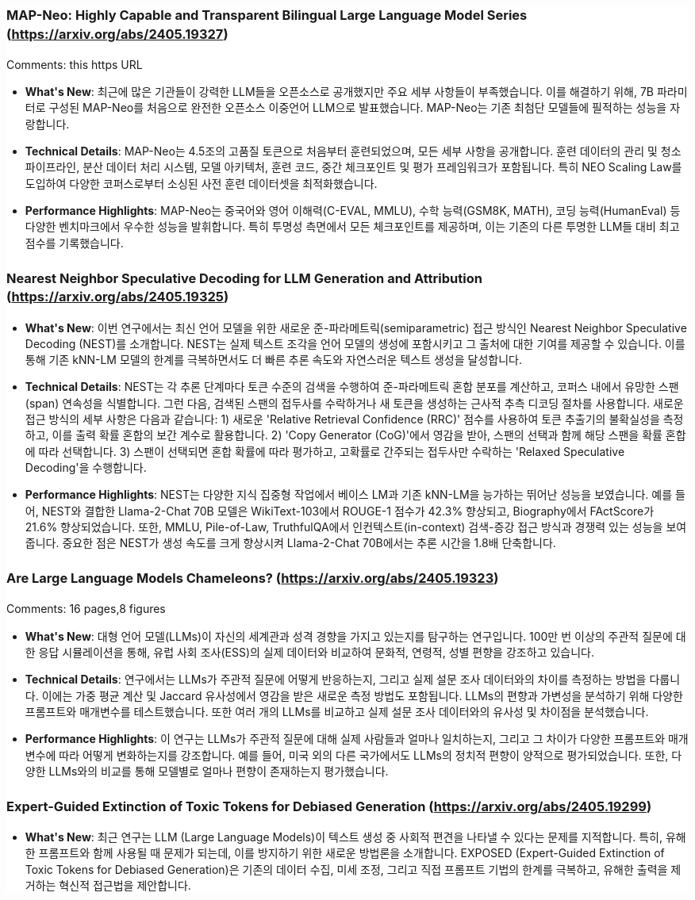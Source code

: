 ### MAP-Neo: Highly Capable and Transparent Bilingual Large Language Model Series (https://arxiv.org/abs/2405.19327)
Comments:
this https URL

- **What's New**: 최근에 많은 기관들이 강력한 LLM들을 오픈소스로 공개했지만 주요 세부 사항들이 부족했습니다. 이를 해결하기 위해, 7B 파라미터로 구성된 MAP-Neo를 처음으로 완전한 오픈소스 이중언어 LLM으로 발표했습니다. MAP-Neo는 기존 최첨단 모델들에 필적하는 성능을 자랑합니다.

- **Technical Details**: MAP-Neo는 4.5조의 고품질 토큰으로 처음부터 훈련되었으며, 모든 세부 사항을 공개합니다. 훈련 데이터의 관리 및 청소 파이프라인, 분산 데이터 처리 시스템, 모델 아키텍처, 훈련 코드, 중간 체크포인트 및 평가 프레임워크가 포함됩니다. 특히 NEO Scaling Law를 도입하여 다양한 코퍼스로부터 소싱된 사전 훈련 데이터셋을 최적화했습니다.

- **Performance Highlights**: MAP-Neo는 중국어와 영어 이해력(C-EVAL, MMLU), 수학 능력(GSM8K, MATH), 코딩 능력(HumanEval) 등 다양한 벤치마크에서 우수한 성능을 발휘합니다. 특히 투명성 측면에서 모든 체크포인트를 제공하며, 이는 기존의 다른 투명한 LLM들 대비 최고 점수를 기록했습니다.



### Nearest Neighbor Speculative Decoding for LLM Generation and Attribution (https://arxiv.org/abs/2405.19325)
- **What's New**: 이번 연구에서는 최신 언어 모델을 위한 새로운 준-파라메트릭(semiparametric) 접근 방식인 Nearest Neighbor Speculative Decoding (NEST)를 소개합니다. NEST는 실제 텍스트 조각을 언어 모델의 생성에 포함시키고 그 출처에 대한 기여를 제공할 수 있습니다. 이를 통해 기존 kNN-LM 모델의 한계를 극복하면서도 더 빠른 추론 속도와 자연스러운 텍스트 생성을 달성합니다.

- **Technical Details**: NEST는 각 추론 단계마다 토큰 수준의 검색을 수행하여 준-파라메트릭 혼합 분포를 계산하고, 코퍼스 내에서 유망한 스팬(span) 연속성을 식별합니다. 그런 다음, 검색된 스팬의 접두사를 수락하거나 새 토큰을 생성하는 근사적 추측 디코딩 절차를 사용합니다. 새로운 접근 방식의 세부 사항은 다음과 같습니다: 1) 새로운 'Relative Retrieval Confidence (RRC)' 점수를 사용하여 토큰 추출기의 불확실성을 측정하고, 이를 출력 확률 혼합의 보간 계수로 활용합니다. 2) 'Copy Generator (CoG)'에서 영감을 받아, 스팬의 선택과 함께 해당 스팬을 확률 혼합에 따라 선택합니다. 3) 스팬이 선택되면 혼합 확률에 따라 평가하고, 고확률로 간주되는 접두사만 수락하는 'Relaxed Speculative Decoding'을 수행합니다.

- **Performance Highlights**: NEST는 다양한 지식 집중형 작업에서 베이스 LM과 기존 kNN-LM을 능가하는 뛰어난 성능을 보였습니다. 예를 들어, NEST와 결합한 Llama-2-Chat 70B 모델은 WikiText-103에서 ROUGE-1 점수가 42.3% 향상되고, Biography에서 FActScore가 21.6% 향상되었습니다. 또한, MMLU, Pile-of-Law, TruthfulQA에서 인컨텍스트(in-context) 검색-증강 접근 방식과 경쟁력 있는 성능을 보여줍니다. 중요한 점은 NEST가 생성 속도를 크게 향상시켜 Llama-2-Chat 70B에서는 추론 시간을 1.8배 단축합니다.



### Are Large Language Models Chameleons? (https://arxiv.org/abs/2405.19323)
Comments:
          16 pages,8 figures

- **What's New**: 대형 언어 모델(LLMs)이 자신의 세계관과 성격 경향을 가지고 있는지를 탐구하는 연구입니다. 100만 번 이상의 주관적 질문에 대한 응답 시뮬레이션을 통해, 유럽 사회 조사(ESS)의 실제 데이터와 비교하여 문화적, 연령적, 성별 편향을 강조하고 있습니다.

- **Technical Details**: 연구에서는 LLMs가 주관적 질문에 어떻게 반응하는지, 그리고 실제 설문 조사 데이터와의 차이를 측정하는 방법을 다룹니다. 이에는 가중 평균 계산 및 Jaccard 유사성에서 영감을 받은 새로운 측정 방법도 포함됩니다. LLMs의 편향과 가변성을 분석하기 위해 다양한 프롬프트와 매개변수를 테스트했습니다. 또한 여러 개의 LLMs를 비교하고 실제 설문 조사 데이터와의 유사성 및 차이점을 분석했습니다.

- **Performance Highlights**: 이 연구는 LLMs가 주관적 질문에 대해 실제 사람들과 얼마나 일치하는지, 그리고 그 차이가 다양한 프롬프트와 매개변수에 따라 어떻게 변화하는지를 강조합니다. 예를 들어, 미국 외의 다른 국가에서도 LLMs의 정치적 편향이 양적으로 평가되었습니다. 또한, 다양한 LLMs와의 비교를 통해 모델별로 얼마나 편향이 존재하는지 평가했습니다.



### Expert-Guided Extinction of Toxic Tokens for Debiased Generation (https://arxiv.org/abs/2405.19299)
- **What's New**: 최근 연구는 LLM (Large Language Models)이 텍스트 생성 중 사회적 편견을 나타낼 수 있다는 문제를 지적합니다. 특히, 유해한 프롬프트와 함께 사용될 때 문제가 되는데, 이를 방지하기 위한 새로운 방법론을 소개합니다. EXPOSED (Expert-Guided Extinction of Toxic Tokens for Debiased Generation)은 기존의 데이터 수집, 미세 조정, 그리고 직접 프롬프트 기법의 한계를 극복하고, 유해한 출력을 제거하는 혁신적 접근법을 제안합니다.
